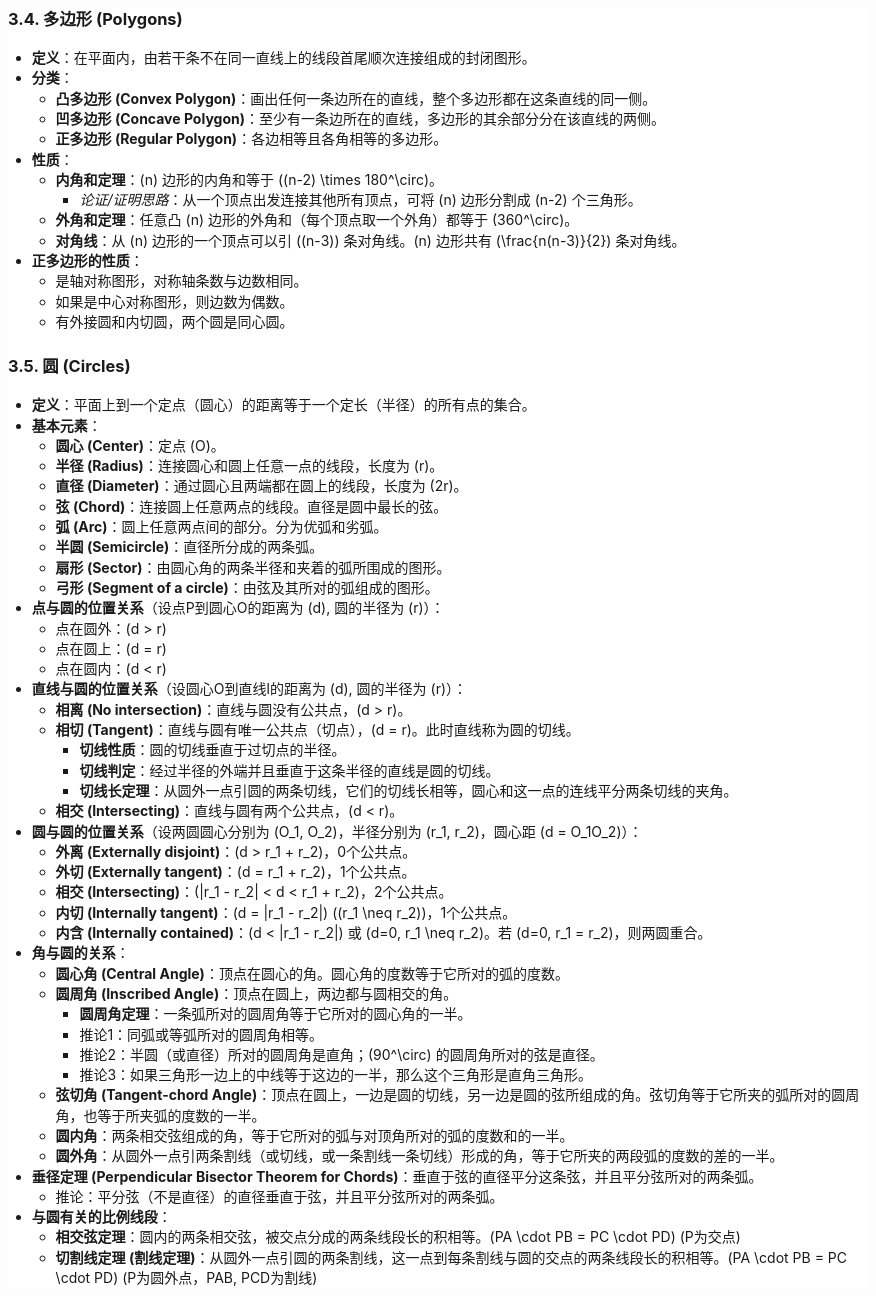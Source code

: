 ### 3.4. 多边形 (Polygons)

- **定义**：在平面内，由若干条不在同一直线上的线段首尾顺次连接组成的封闭图形。
- **分类**：
  - **凸多边形 (Convex Polygon)**：画出任何一条边所在的直线，整个多边形都在这条直线的同一侧。
  - **凹多边形 (Concave Polygon)**：至少有一条边所在的直线，多边形的其余部分分在该直线的两侧。
  - **正多边形 (Regular Polygon)**：各边相等且各角相等的多边形。
- **性质**：
  - **内角和定理**：\(n\) 边形的内角和等于 \((n-2) \times 180^\circ\)。
    - *论证/证明思路*：从一个顶点出发连接其他所有顶点，可将 \(n\) 边形分割成 \(n-2\) 个三角形。
  - **外角和定理**：任意凸 \(n\) 边形的外角和（每个顶点取一个外角）都等于 \(360^\circ\)。
  - **对角线**：从 \(n\) 边形的一个顶点可以引 \((n-3)\) 条对角线。\(n\) 边形共有 \(\frac{n(n-3)}{2}\) 条对角线。
- **正多边形的性质**：
  - 是轴对称图形，对称轴条数与边数相同。
  - 如果是中心对称图形，则边数为偶数。
  - 有外接圆和内切圆，两个圆是同心圆。

### 3.5. 圆 (Circles)

- **定义**：平面上到一个定点（圆心）的距离等于一个定长（半径）的所有点的集合。
- **基本元素**：
  - **圆心 (Center)**：定点 \(O\)。
  - **半径 (Radius)**：连接圆心和圆上任意一点的线段，长度为 \(r\)。
  - **直径 (Diameter)**：通过圆心且两端都在圆上的线段，长度为 \(2r\)。
  - **弦 (Chord)**：连接圆上任意两点的线段。直径是圆中最长的弦。
  - **弧 (Arc)**：圆上任意两点间的部分。分为优弧和劣弧。
  - **半圆 (Semicircle)**：直径所分成的两条弧。
  - **扇形 (Sector)**：由圆心角的两条半径和夹着的弧所围成的图形。
  - **弓形 (Segment of a circle)**：由弦及其所对的弧组成的图形。
- **点与圆的位置关系**（设点P到圆心O的距离为 \(d\), 圆的半径为 \(r\)）：
  - 点在圆外：\(d > r\)
  - 点在圆上：\(d = r\)
  - 点在圆内：\(d < r\)
- **直线与圆的位置关系**（设圆心O到直线l的距离为 \(d\), 圆的半径为 \(r\)）：
  - **相离 (No intersection)**：直线与圆没有公共点，\(d > r\)。
  - **相切 (Tangent)**：直线与圆有唯一公共点（切点），\(d = r\)。此时直线称为圆的切线。
    - **切线性质**：圆的切线垂直于过切点的半径。
    - **切线判定**：经过半径的外端并且垂直于这条半径的直线是圆的切线。
    - **切线长定理**：从圆外一点引圆的两条切线，它们的切线长相等，圆心和这一点的连线平分两条切线的夹角。
  - **相交 (Intersecting)**：直线与圆有两个公共点，\(d < r\)。
- **圆与圆的位置关系**（设两圆圆心分别为 \(O_1, O_2\)，半径分别为 \(r_1, r_2\)，圆心距 \(d = O_1O_2\)）：
  - **外离 (Externally disjoint)**：\(d > r_1 + r_2\)，0个公共点。
  - **外切 (Externally tangent)**：\(d = r_1 + r_2\)，1个公共点。
  - **相交 (Intersecting)**：\(|r_1 - r_2| < d < r_1 + r_2\)，2个公共点。
  - **内切 (Internally tangent)**：\(d = |r_1 - r_2|\) (\(r_1 \neq r_2\))，1个公共点。
  - **内含 (Internally contained)**：\(d < |r_1 - r_2|\) 或 \(d=0, r_1 \neq r_2\)。若 \(d=0, r_1 = r_2\)，则两圆重合。
- **角与圆的关系**：
  - **圆心角 (Central Angle)**：顶点在圆心的角。圆心角的度数等于它所对的弧的度数。
  - **圆周角 (Inscribed Angle)**：顶点在圆上，两边都与圆相交的角。
    - **圆周角定理**：一条弧所对的圆周角等于它所对的圆心角的一半。
    - 推论1：同弧或等弧所对的圆周角相等。
    - 推论2：半圆（或直径）所对的圆周角是直角；\(90^\circ\) 的圆周角所对的弦是直径。
    - 推论3：如果三角形一边上的中线等于这边的一半，那么这个三角形是直角三角形。
  - **弦切角 (Tangent-chord Angle)**：顶点在圆上，一边是圆的切线，另一边是圆的弦所组成的角。弦切角等于它所夹的弧所对的圆周角，也等于所夹弧的度数的一半。
  - **圆内角**：两条相交弦组成的角，等于它所对的弧与对顶角所对的弧的度数和的一半。
  - **圆外角**：从圆外一点引两条割线（或切线，或一条割线一条切线）形成的角，等于它所夹的两段弧的度数的差的一半。
- **垂径定理 (Perpendicular Bisector Theorem for Chords)**：垂直于弦的直径平分这条弦，并且平分弦所对的两条弧。
  - 推论：平分弦（不是直径）的直径垂直于弦，并且平分弦所对的两条弧。
- **与圆有关的比例线段**：
  - **相交弦定理**：圆内的两条相交弦，被交点分成的两条线段长的积相等。\(PA \cdot PB = PC \cdot PD\) (P为交点)
  - **切割线定理 (割线定理)**：从圆外一点引圆的两条割线，这一点到每条割线与圆的交点的两条线段长的积相等。\(PA \cdot PB = PC \cdot PD\) (P为圆外点，PAB, PCD为割线)